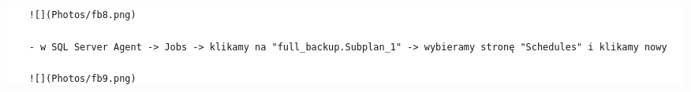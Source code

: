         ![](Photos/fb8.png)

        - w SQL Server Agent -> Jobs -> klikamy na "full_backup.Subplan_1" -> wybieramy stronę "Schedules" i klikamy nowy

        ![](Photos/fb9.png)
    
